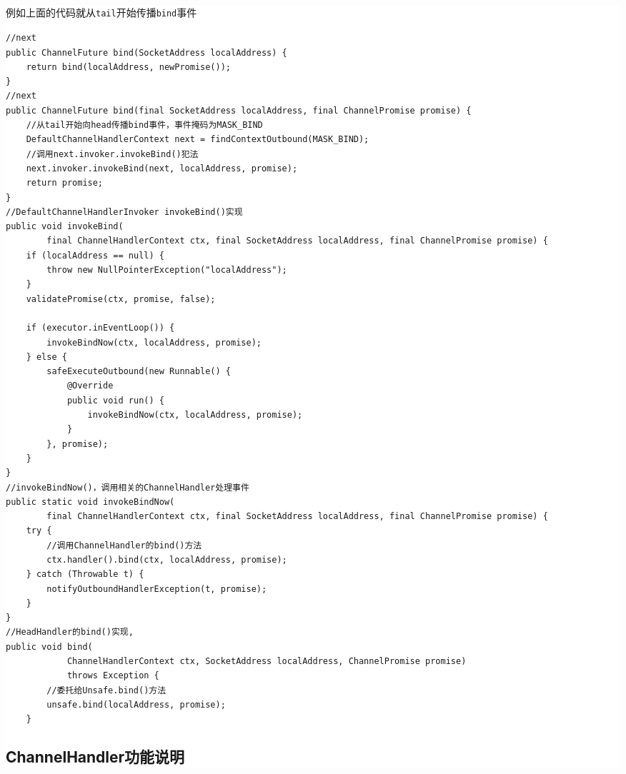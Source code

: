 例如上面的代码就从`tail`开始传播`bind`事件
    
    //next
    public ChannelFuture bind(SocketAddress localAddress) {
        return bind(localAddress, newPromise());
    }
    //next
    public ChannelFuture bind(final SocketAddress localAddress, final ChannelPromise promise) {
        //从tail开始向head传播bind事件，事件掩码为MASK_BIND
        DefaultChannelHandlerContext next = findContextOutbound(MASK_BIND);
        //调用next.invoker.invokeBind()犯法
        next.invoker.invokeBind(next, localAddress, promise);
        return promise;
    }
    //DefaultChannelHandlerInvoker invokeBind()实现
    public void invokeBind(
            final ChannelHandlerContext ctx, final SocketAddress localAddress, final ChannelPromise promise) {
        if (localAddress == null) {
            throw new NullPointerException("localAddress");
        }
        validatePromise(ctx, promise, false);

        if (executor.inEventLoop()) {
            invokeBindNow(ctx, localAddress, promise);
        } else {
            safeExecuteOutbound(new Runnable() {
                @Override
                public void run() {
                    invokeBindNow(ctx, localAddress, promise);
                }
            }, promise);
        }
    }
    //invokeBindNow()，调用相关的ChannelHandler处理事件
    public static void invokeBindNow(
            final ChannelHandlerContext ctx, final SocketAddress localAddress, final ChannelPromise promise) {
        try {
            //调用ChannelHandler的bind()方法
            ctx.handler().bind(ctx, localAddress, promise);
        } catch (Throwable t) {
            notifyOutboundHandlerException(t, promise);
        }
    }
    //HeadHandler的bind()实现,
    public void bind(
                ChannelHandlerContext ctx, SocketAddress localAddress, ChannelPromise promise)
                throws Exception {
            //委托给Unsafe.bind()方法
            unsafe.bind(localAddress, promise);
        }

ChannelHandler功能说明
------------------

